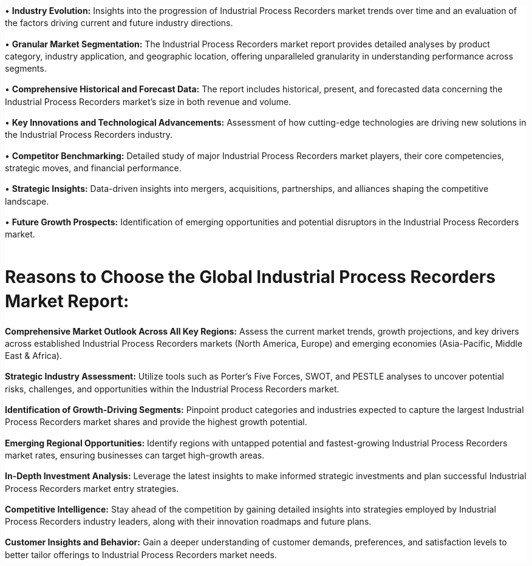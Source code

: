 • <strong>Industry Evolution:</strong> Insights into the progression of Industrial Process Recorders market trends over time and an evaluation of the factors driving current and future industry directions.

• <strong>Granular Market Segmentation:</strong> The Industrial Process Recorders market report provides detailed analyses by product category, industry application, and geographic location, offering unparalleled granularity in understanding performance across segments.

• <strong>Comprehensive Historical and Forecast Data:</strong> The report includes historical, present, and forecasted data concerning the Industrial Process Recorders market’s size in both revenue and volume.

• <strong>Key Innovations and Technological Advancements:</strong> Assessment of how cutting-edge technologies are driving new solutions in the Industrial Process Recorders industry.

• <strong>Competitor Benchmarking:</strong> Detailed study of major Industrial Process Recorders market players, their core competencies, strategic moves, and financial performance.

• <strong>Strategic Insights:</strong> Data-driven insights into mergers, acquisitions, partnerships, and alliances shaping the competitive landscape.

• <strong>Future Growth Prospects:</strong> Identification of emerging opportunities and potential disruptors in the Industrial Process Recorders market.

# <strong>Reasons to Choose the Global Industrial Process Recorders Market Report:</strong>

<strong>Comprehensive Market Outlook Across All Key Regions:</strong>
Assess the current market trends, growth projections, and key drivers across established Industrial Process Recorders markets (North America, Europe) and emerging economies (Asia-Pacific, Middle East & Africa).

<strong>Strategic Industry Assessment:</strong>
Utilize tools such as Porter’s Five Forces, SWOT, and PESTLE analyses to uncover potential risks, challenges, and opportunities within the Industrial Process Recorders market.

<strong>Identification of Growth-Driving Segments:</strong>
Pinpoint product categories and industries expected to capture the largest Industrial Process Recorders market shares and provide the highest growth potential.

<strong>Emerging Regional Opportunities:</strong>
Identify regions with untapped potential and fastest-growing Industrial Process Recorders market rates, ensuring businesses can target high-growth areas.

<strong>In-Depth Investment Analysis:</strong>
Leverage the latest insights to make informed strategic investments and plan successful Industrial Process Recorders market entry strategies.

<strong>Competitive Intelligence:</strong>
Stay ahead of the competition by gaining detailed insights into strategies employed by Industrial Process Recorders industry leaders, along with their innovation roadmaps and future plans.

<strong>Customer Insights and Behavior:</strong>
Gain a deeper understanding of customer demands, preferences, and satisfaction levels to better tailor offerings to Industrial Process Recorders market needs.
